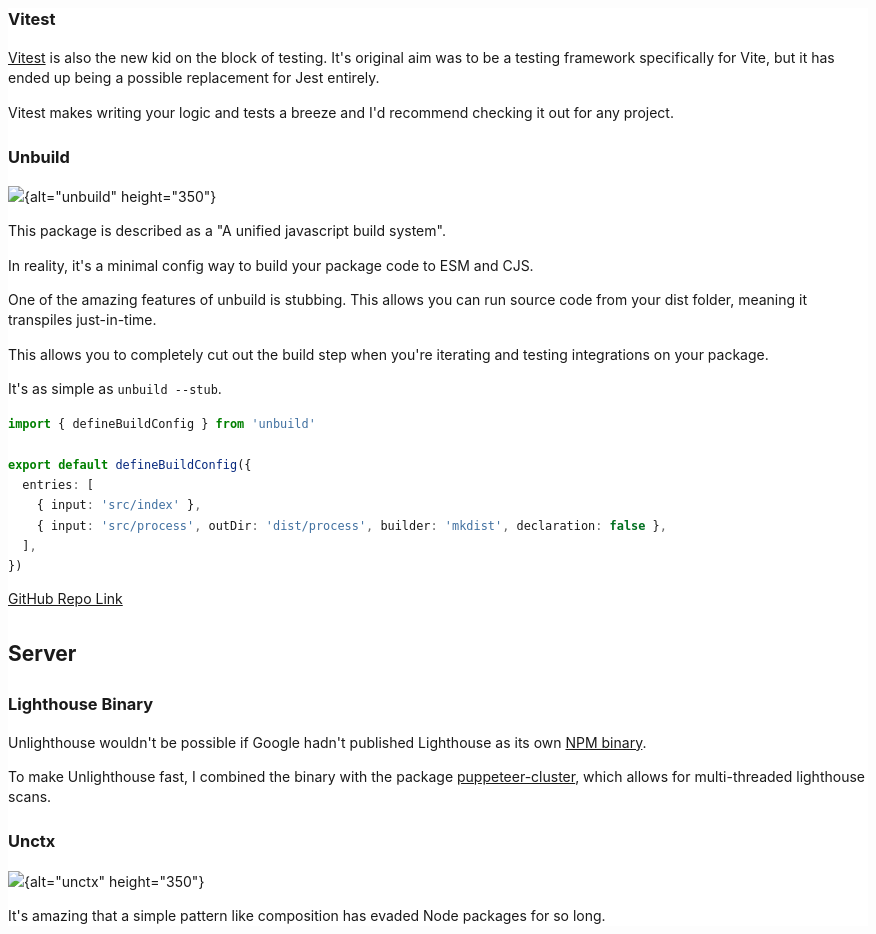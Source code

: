 ### Vitest

[Vitest](https://vitest.dev/) is also the new kid on the block of testing. It's original aim was to be a testing framework specifically for Vite, but it has ended up being a possible replacement for Jest entirely.

Vitest makes writing your logic and tests a breeze and I'd recommend checking it out for any project.

### Unbuild

![](https://opengraph.githubassets.com/a12c58f21ffef9686653c51d0203ab07a995d7450d3d690a1c8bd51e975df35c/unjs/unbuild){alt="unbuild" height="350"}

This package is described as a "A unified javascript build system".

In reality, it's a minimal config way to build your package code to ESM and CJS.

One of the amazing features of unbuild is stubbing. This allows you can run source code from your dist folder, meaning it transpiles just-in-time.

This allows you to completely cut out the build step when you're iterating and testing integrations on your package.

It's as simple as `unbuild --stub`.

```ts 
import { defineBuildConfig } from 'unbuild'

export default defineBuildConfig({
  entries: [
    { input: 'src/index' },
    { input: 'src/process', outDir: 'dist/process', builder: 'mkdist', declaration: false },
  ],
})
```

[GitHub Repo Link](https://github.com/unjs/unbuild)

## Server

### Lighthouse Binary

Unlighthouse wouldn't be possible if Google hadn't published Lighthouse as its own [NPM binary](https://github.com/GoogleChrome/lighthouse).

To make Unlighthouse fast, I combined the binary with the package [puppeteer-cluster](https://github.com/thomasdondorf/puppeteer-cluster), which allows for multi-threaded lighthouse scans.


### Unctx

![](https://opengraph.githubassets.com/16b7d5bc9f0ddbbbc59c5f8fd24c1f1f311d2ab6bb835be58fb0698631d4b624/unjs/unctx){alt="unctx" height="350"}

It's amazing that a simple pattern like composition has evaded Node packages for so long.
